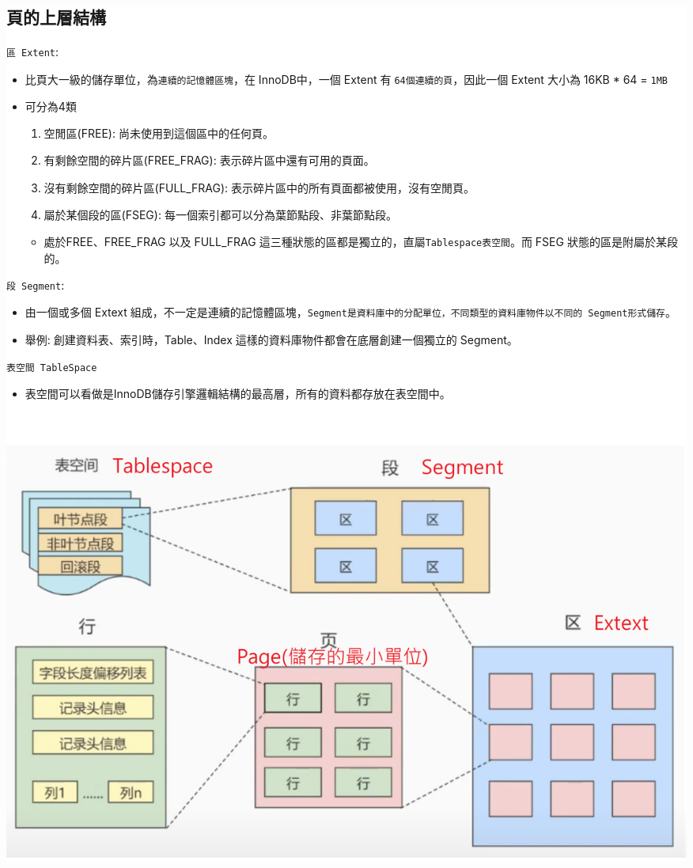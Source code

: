 ## 頁的上層結構

`區 Extent`:   

* 比頁大一級的儲存單位，為`連續的記憶體區塊`，在 InnoDB中，一個 Extent 有 `64個連續的頁`，因此一個 Extent 大小為 16KB * 64 = `1MB`

* 可分為4類

    1. 空閒區(FREE): 尚未使用到這個區中的任何頁。

    2. 有剩餘空間的碎片區(FREE_FRAG): 表示碎片區中還有可用的頁面。

    3. 沒有剩餘空間的碎片區(FULL_FRAG): 表示碎片區中的所有頁面都被使用，沒有空閒頁。

    4. 屬於某個段的區(FSEG): 每一個索引都可以分為葉節點段、非葉節點段。

    * 處於FREE、FREE_FRAG 以及 FULL_FRAG 這三種狀態的區都是獨立的，直屬`Tablespace表空間`。而 FSEG 狀態的區是附屬於某段的。


`段 Segment`:  

* 由一個或多個 Extext 組成，不一定是連續的記憶體區塊，`Segment是資料庫中的分配單位，不同類型的資料庫物件以不同的 Segment形式儲存`。

* 舉例: 創建資料表、索引時，Table、Index 這樣的資料庫物件都會在底層創建一個獨立的 Segment。

`表空間 TableSpace`

* 表空間可以看做是InnoDB儲存引擎邏輯結構的最高層，所有的資料都存放在表空間中。


<br/>

<br/>

<img src='../../_image/Snipaste_2023-11-30_16-51-26.png'>
